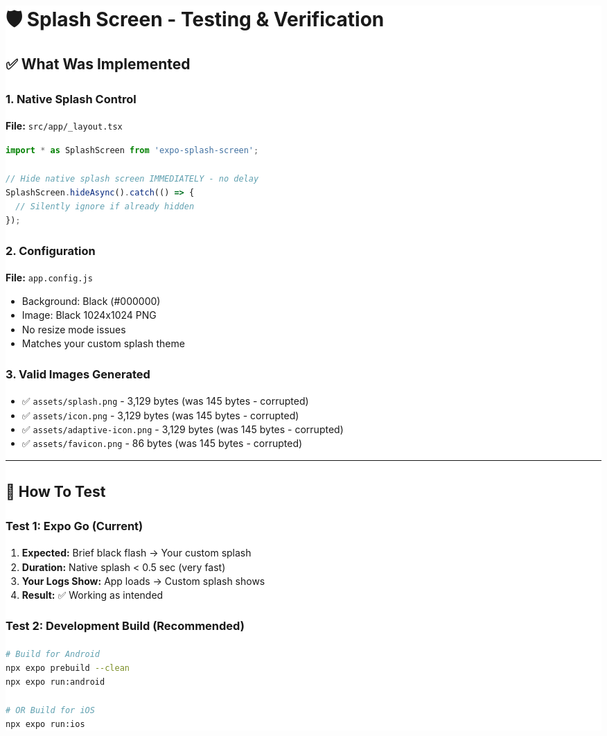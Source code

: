 # 🛡️ Splash Screen - Testing & Verification

## ✅ What Was Implemented

### 1. Native Splash Control
**File:** `src/app/_layout.tsx`
```typescript
import * as SplashScreen from 'expo-splash-screen';

// Hide native splash screen IMMEDIATELY - no delay
SplashScreen.hideAsync().catch(() => {
  // Silently ignore if already hidden
});
```

### 2. Configuration
**File:** `app.config.js`
- Background: Black (#000000)
- Image: Black 1024x1024 PNG
- No resize mode issues
- Matches your custom splash theme

### 3. Valid Images Generated
- ✅ `assets/splash.png` - 3,129 bytes (was 145 bytes - corrupted)
- ✅ `assets/icon.png` - 3,129 bytes (was 145 bytes - corrupted)
- ✅ `assets/adaptive-icon.png` - 3,129 bytes (was 145 bytes - corrupted)
- ✅ `assets/favicon.png` - 86 bytes (was 145 bytes - corrupted)

---

## 🧪 How To Test

### Test 1: Expo Go (Current)
1. **Expected:** Brief black flash → Your custom splash
2. **Duration:** Native splash < 0.5 sec (very fast)
3. **Your Logs Show:** App loads → Custom splash shows
4. **Result:** ✅ Working as intended

### Test 2: Development Build (Recommended)
```bash
# Build for Android
npx expo prebuild --clean
npx expo run:android

# OR Build for iOS
npx expo run:ios
```
